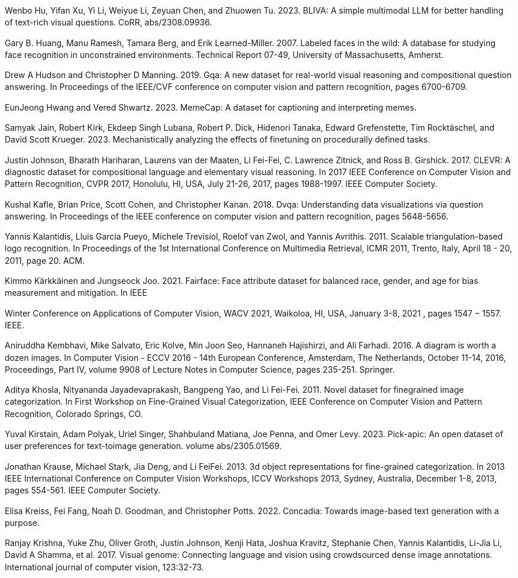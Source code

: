 Wenbo Hu, Yifan Xu, Yi Li, Weiyue Li, Zeyuan Chen, and Zhuowen Tu. 2023. BLIVA: A simple multimodal LLM for better handling of text-rich visual questions. CoRR, abs/2308.09936.

Gary B. Huang, Manu Ramesh, Tamara Berg, and Erik Learned-Miller. 2007. Labeled faces in the wild: A database for studying face recognition in unconstrained environments. Technical Report 07-49, University of Massachusetts, Amherst.

Drew A Hudson and Christopher D Manning. 2019. Gqa: A new dataset for real-world visual reasoning and compositional question answering. In Proceedings of the IEEE/CVF conference on computer vision and pattern recognition, pages 6700-6709.

EunJeong Hwang and Vered Shwartz. 2023. MemeCap: A dataset for captioning and interpreting memes.

Samyak Jain, Robert Kirk, Ekdeep Singh Lubana, Robert P. Dick, Hidenori Tanaka, Edward Grefenstette, Tim Rocktäschel, and David Scott Krueger. 2023. Mechanistically analyzing the effects of finetuning on procedurally defined tasks.

Justin Johnson, Bharath Hariharan, Laurens van der Maaten, Li Fei-Fei, C. Lawrence Zitnick, and Ross B. Girshick. 2017. CLEVR: A diagnostic dataset for compositional language and elementary visual reasoning. In 2017 IEEE Conference on Computer Vision and Pattern Recognition, CVPR 2017, Honolulu, HI, USA, July 21-26, 2017, pages 1988-1997. IEEE Computer Society.

Kushal Kafle, Brian Price, Scott Cohen, and Christopher Kanan. 2018. Dvqa: Understanding data visualizations via question answering. In Proceedings of the IEEE conference on computer vision and pattern recognition, pages 5648-5656.

Yannis Kalantidis, Lluis Garcia Pueyo, Michele Trevisiol, Roelof van Zwol, and Yannis Avrithis. 2011. Scalable triangulation-based logo recognition. In Proceedings of the 1st International Conference on Multimedia Retrieval, ICMR 2011, Trento, Italy, April 18 - 20, 2011, page 20. ACM.

Kimmo Kärkkäinen and Jungseock Joo. 2021. Fairface: Face attribute dataset for balanced race, gender, and age for bias measurement and mitigation. In IEEE

Winter Conference on Applications of Computer Vision, WACV 2021, Waikoloa, HI, USA, January 3-8, 2021 , pages $1547-1557$. IEEE.

Aniruddha Kembhavi, Mike Salvato, Eric Kolve, Min Joon Seo, Hannaneh Hajishirzi, and Ali Farhadi. 2016. A diagram is worth a dozen images. In Computer Vision - ECCV 2016 - 14th European Conference, Amsterdam, The Netherlands, October 11-14, 2016, Proceedings, Part IV, volume 9908 of Lecture Notes in Computer Science, pages 235-251. Springer.

Aditya Khosla, Nityananda Jayadevaprakash, Bangpeng Yao, and Li Fei-Fei. 2011. Novel dataset for finegrained image categorization. In First Workshop on Fine-Grained Visual Categorization, IEEE Conference on Computer Vision and Pattern Recognition, Colorado Springs, CO.

Yuval Kirstain, Adam Polyak, Uriel Singer, Shahbuland Matiana, Joe Penna, and Omer Levy. 2023. Pick-apic: An open dataset of user preferences for text-toimage generation. volume abs/2305.01569.

Jonathan Krause, Michael Stark, Jia Deng, and Li FeiFei. 2013. 3d object representations for fine-grained categorization. In 2013 IEEE International Conference on Computer Vision Workshops, ICCV Workshops 2013, Sydney, Australia, December 1-8, 2013, pages 554-561. IEEE Computer Society.

Elisa Kreiss, Fei Fang, Noah D. Goodman, and Christopher Potts. 2022. Concadia: Towards image-based text generation with a purpose.

Ranjay Krishna, Yuke Zhu, Oliver Groth, Justin Johnson, Kenji Hata, Joshua Kravitz, Stephanie Chen, Yannis Kalantidis, Li-Jia Li, David A Shamma, et al. 2017. Visual genome: Connecting language and vision using crowdsourced dense image annotations. International journal of computer vision, 123:32-73.
